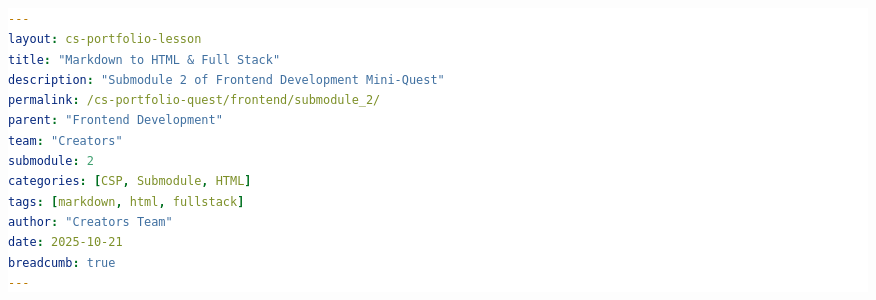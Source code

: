 ```yaml
---
layout: cs-portfolio-lesson
title: "Markdown to HTML & Full Stack"
description: "Submodule 2 of Frontend Development Mini-Quest"
permalink: /cs-portfolio-quest/frontend/submodule_2/
parent: "Frontend Development"
team: "Creators"
submodule: 2
categories: [CSP, Submodule, HTML]
tags: [markdown, html, fullstack]
author: "Creators Team"
date: 2025-10-21
breadcumb: true 
---
```



<link href="https://cdn.quilljs.com/1.3.7/quill.snow.css" rel="stylesheet">
<script src="https://cdn.quilljs.com/1.3.7/quill.min.js"></script>
<script src="https://cdn.jsdelivr.net/npm/marked/marked.min.js"></script>

<style>
  body {
    font-family: 'Inter', sans-serif;
    color: white;
    margin: 0;
    overflow-x: hidden;
    perspective: 1200px; /* for 3D tilt */
  }

  section {
    padding: 60px 20px;
    text-align: center;
  }

  .hero {
    background: linear-gradient(135deg, #2563eb, #9333ea, #14b8a6);
    background-size: 200% 200%;
    animation: gradientShift 8s ease infinite;
    padding: 100px 20px;
    color: white;
    border-radius: 0 0 3rem 3rem;
  }

  @keyframes gradientShift {
    0% { background-position: 0% 50%; }
    50% { background-position: 100% 50%; }
    100% { background-position: 0% 50%; }
  }

  h1, h2, h3 {
    font-weight: 700;
  }
